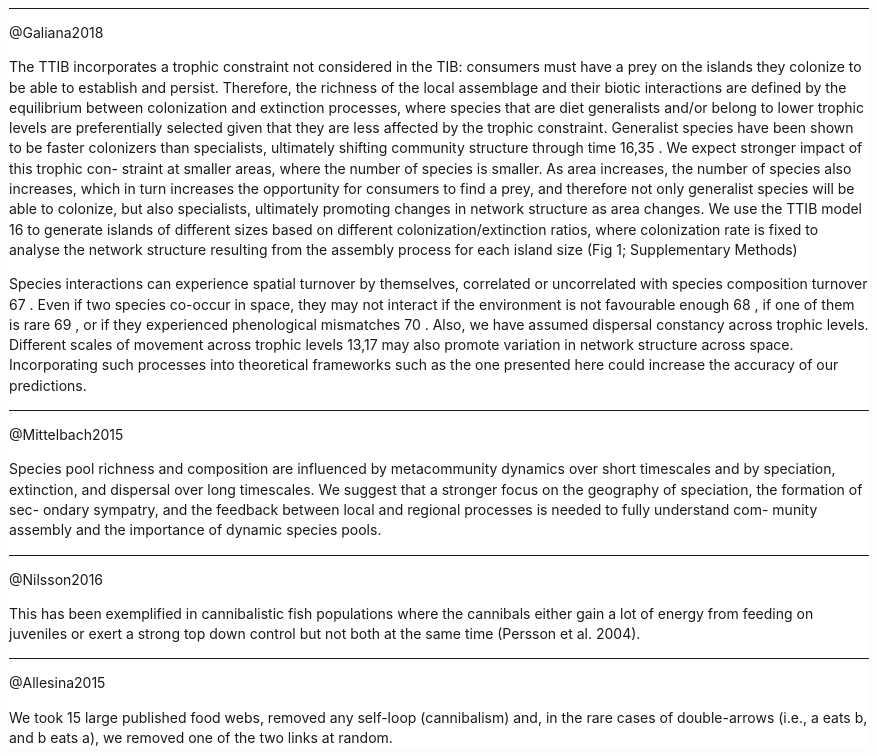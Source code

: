 
--------------------
@Galiana2018

The TTIB incorporates a trophic constraint not considered in the TIB: consumers must have a prey on the islands they colonize to be able to establish and persist. Therefore, the richness of the local assemblage and their biotic interactions are defined by the equilibrium between colonization and extinction processes, where species that are diet generalists and/or belong to lower trophic levels are preferentially selected given that they are less affected by the trophic constraint. Generalist species have been shown to be faster colonizers than specialists, ultimately shifting community structure through time 16,35 . We expect stronger impact of this trophic con- straint at smaller areas, where the number of species is smaller. As area increases, the number of species also increases, which in turn increases the opportunity for consumers to find a prey, and therefore not only generalist species will be able to colonize, but also specialists, ultimately promoting changes in network structure as area changes. We use the TTIB model 16 to generate islands of different sizes based on different colonization/extinction ratios, where colonization rate is fixed to analyse the network structure resulting from the assembly process for each island size (Fig 1; Supplementary Methods)



Species interactions can experience spatial turnover by themselves, correlated or uncorrelated with species composition turnover 67 . Even if two species co-occur in space, they may not interact if the environment is not favourable enough 68 , if one of them is rare 69 , or if they experienced phenological mismatches 70 . Also, we have assumed dispersal constancy across trophic levels. Different scales of movement across trophic levels 13,17 may also promote variation in network structure across space. Incorporating such processes into theoretical frameworks such as the one presented here could increase the accuracy of our predictions.

-------------------
@Mittelbach2015

Species pool richness and composition are 
influenced by metacommunity dynamics over short
timescales and by speciation, extinction, and dispersal
over long timescales. We suggest that a stronger focus
on the geography of speciation, the formation of sec-
ondary sympatry, and the feedback between local and
regional processes is needed to fully understand com-
munity assembly and the importance of dynamic species
pools.


---------------------
@Nilsson2016

This has been exemplified in cannibalistic
fish populations where the cannibals either gain a lot of energy
from feeding on juveniles or exert a strong top down control
but not both at the same time (Persson et al. 2004).

---------------------

@Allesina2015

We took 15 large published food webs, removed any self-loop (cannibalism) and, in the rare cases of double-arrows (i.e., a eats b, and b eats a), we removed one of the two links at random. 

